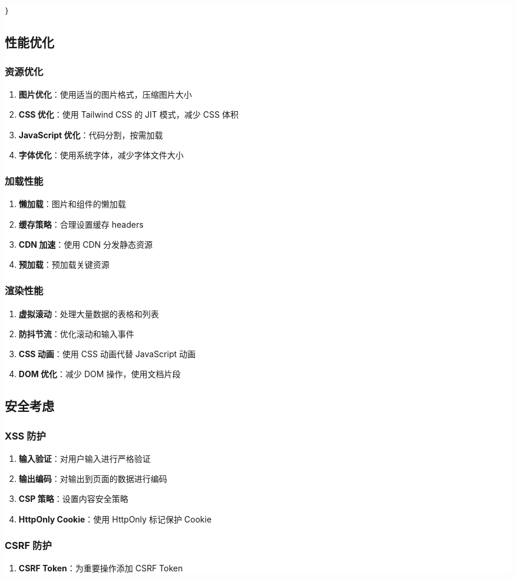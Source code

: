 ```
}
```

## 性能优化

### 资源优化



1.  **图片优化**：使用适当的图片格式，压缩图片大小

2.  **CSS 优化**：使用 Tailwind CSS 的 JIT 模式，减少 CSS 体积

3.  **JavaScript 优化**：代码分割，按需加载

4.  **字体优化**：使用系统字体，减少字体文件大小

### 加载性能



1.  **懒加载**：图片和组件的懒加载

2.  **缓存策略**：合理设置缓存 headers

3.  **CDN 加速**：使用 CDN 分发静态资源

4.  **预加载**：预加载关键资源

### 渲染性能



1.  **虚拟滚动**：处理大量数据的表格和列表

2.  **防抖节流**：优化滚动和输入事件

3.  **CSS 动画**：使用 CSS 动画代替 JavaScript 动画

4.  **DOM 优化**：减少 DOM 操作，使用文档片段

## 安全考虑

### XSS 防护



1.  **输入验证**：对用户输入进行严格验证

2.  **输出编码**：对输出到页面的数据进行编码

3.  **CSP 策略**：设置内容安全策略

4.  **HttpOnly Cookie**：使用 HttpOnly 标记保护 Cookie

### CSRF 防护



1.  **CSRF Token**：为重要操作添加 CSRF Token
